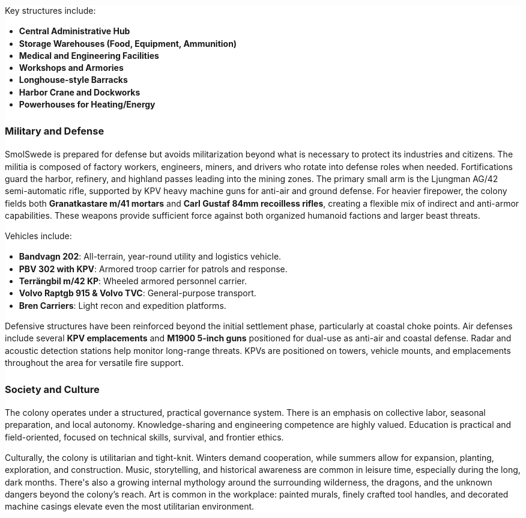 Key structures include:
- **Central Administrative Hub**  
- **Storage Warehouses (Food, Equipment, Ammunition)**  
- **Medical and Engineering Facilities**  
- **Workshops and Armories**  
- **Longhouse-style Barracks**  
- **Harbor Crane and Dockworks**  
- **Powerhouses for Heating/Energy**  

### Military and Defense

SmolSwede is prepared for defense but avoids militarization beyond what is necessary to protect its industries and citizens. The militia is composed of factory workers, 
engineers, miners, and drivers who rotate into defense roles when needed. Fortifications guard the harbor, refinery, and highland passes leading into the mining zones. 
The primary small arm is the Ljungman AG/42 semi-automatic rifle, supported by KPV heavy machine guns for anti-air and ground defense. For heavier firepower, 
the colony fields both **Granatkastare m/41 mortars** and **Carl Gustaf 84mm recoilless rifles**, creating a flexible mix of indirect and anti-armor capabilities. 
These weapons provide sufficient force against both organized humanoid factions and larger beast threats.

Vehicles include:
- **Bandvagn 202**: All-terrain, year-round utility and logistics vehicle.  
- **PBV 302 with KPV**: Armored troop carrier for patrols and response.  
- **Terrängbil m/42 KP**: Wheeled armored personnel carrier.  
- **Volvo Raptgb 915 & Volvo TVC**: General-purpose transport.  
- **Bren Carriers**: Light recon and expedition platforms.  

Defensive structures have been reinforced beyond the initial settlement phase, particularly at coastal choke points. 
Air defenses include several **KPV emplacements** and **M1900 5-inch guns** positioned for dual-use as anti-air and coastal defense. 
Radar and acoustic detection stations help monitor long-range threats. KPVs are positioned on towers, vehicle mounts, 
and emplacements throughout the area for versatile fire support. 

### Society and Culture

The colony operates under a structured, practical governance system. There is an emphasis on collective labor, seasonal preparation, and local autonomy. 
Knowledge-sharing and engineering competence are highly valued. Education is practical and field-oriented, focused on technical skills, survival, and frontier ethics.

Culturally, the colony is utilitarian and tight-knit. Winters demand cooperation, while summers allow for expansion, planting, exploration, and construction. 
Music, storytelling, and historical awareness are common in leisure time, especially during the long, dark months. There's also a growing internal mythology 
around the surrounding wilderness, the dragons, and the unknown dangers beyond the colony’s reach. Art is common in the workplace: painted murals, 
finely crafted tool handles, and decorated machine casings elevate even the most utilitarian environment.
